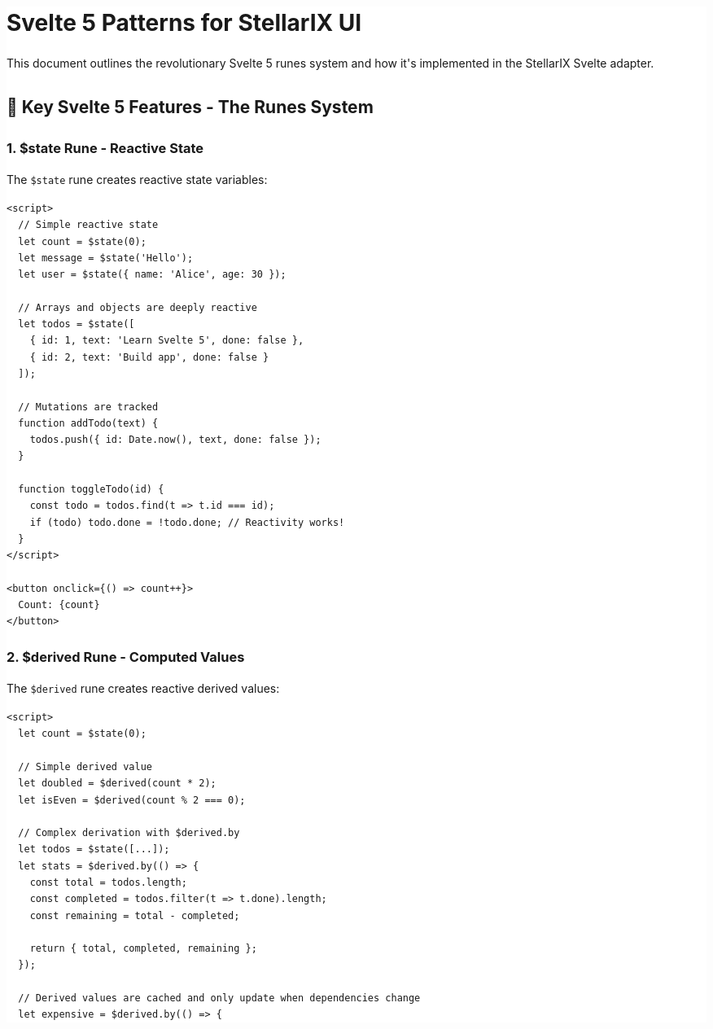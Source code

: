 # Svelte 5 Patterns for StellarIX UI

This document outlines the revolutionary Svelte 5 runes system and how it's implemented in the StellarIX Svelte adapter.

## 🚀 Key Svelte 5 Features - The Runes System

### 1. $state Rune - Reactive State

The `$state` rune creates reactive state variables:

```svelte
<script>
  // Simple reactive state
  let count = $state(0);
  let message = $state('Hello');
  let user = $state({ name: 'Alice', age: 30 });
  
  // Arrays and objects are deeply reactive
  let todos = $state([
    { id: 1, text: 'Learn Svelte 5', done: false },
    { id: 2, text: 'Build app', done: false }
  ]);
  
  // Mutations are tracked
  function addTodo(text) {
    todos.push({ id: Date.now(), text, done: false });
  }
  
  function toggleTodo(id) {
    const todo = todos.find(t => t.id === id);
    if (todo) todo.done = !todo.done; // Reactivity works!
  }
</script>

<button onclick={() => count++}>
  Count: {count}
</button>
```

### 2. $derived Rune - Computed Values

The `$derived` rune creates reactive derived values:

```svelte
<script>
  let count = $state(0);
  
  // Simple derived value
  let doubled = $derived(count * 2);
  let isEven = $derived(count % 2 === 0);
  
  // Complex derivation with $derived.by
  let todos = $state([...]);
  let stats = $derived.by(() => {
    const total = todos.length;
    const completed = todos.filter(t => t.done).length;
    const remaining = total - completed;
    
    return { total, completed, remaining };
  });
  
  // Derived values are cached and only update when dependencies change
  let expensive = $derived.by(() => {
```